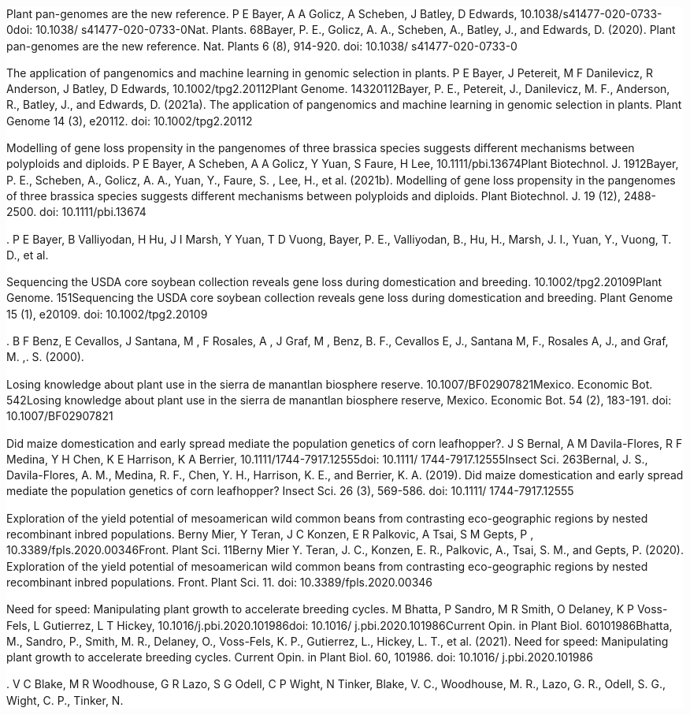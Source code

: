 Plant pan-genomes are the new reference. P E Bayer, A A Golicz, A Scheben, J Batley, D Edwards, 10.1038/s41477-020-0733-0doi: 10.1038/ s41477-020-0733-0Nat. Plants. 68Bayer, P. E., Golicz, A. A., Scheben, A., Batley, J., and Edwards, D. (2020). Plant pan-genomes are the new reference. Nat. Plants 6 (8), 914-920. doi: 10.1038/ s41477-020-0733-0

The application of pangenomics and machine learning in genomic selection in plants. P E Bayer, J Petereit, M F Danilevicz, R Anderson, J Batley, D Edwards, 10.1002/tpg2.20112Plant Genome. 14320112Bayer, P. E., Petereit, J., Danilevicz, M. F., Anderson, R., Batley, J., and Edwards, D. (2021a). The application of pangenomics and machine learning in genomic selection in plants. Plant Genome 14 (3), e20112. doi: 10.1002/tpg2.20112

Modelling of gene loss propensity in the pangenomes of three brassica species suggests different mechanisms between polyploids and diploids. P E Bayer, A Scheben, A A Golicz, Y Yuan, S Faure, H Lee, 10.1111/pbi.13674Plant Biotechnol. J. 1912Bayer, P. E., Scheben, A., Golicz, A. A., Yuan, Y., Faure, S. , Lee, H., et al. (2021b). Modelling of gene loss propensity in the pangenomes of three brassica species suggests different mechanisms between polyploids and diploids. Plant Biotechnol. J. 19 (12), 2488-2500. doi: 10.1111/pbi.13674

. P E Bayer, B Valliyodan, H Hu, J I Marsh, Y Yuan, T D Vuong, Bayer, P. E., Valliyodan, B., Hu, H., Marsh, J. I., Yuan, Y., Vuong, T. D., et al.

Sequencing the USDA core soybean collection reveals gene loss during domestication and breeding. 10.1002/tpg2.20109Plant Genome. 151Sequencing the USDA core soybean collection reveals gene loss during domestication and breeding. Plant Genome 15 (1), e20109. doi: 10.1002/tpg2.20109

. B F Benz, E Cevallos, J Santana, M , F Rosales, A , J Graf, M , Benz, B. F., Cevallos E, J., Santana M, F., Rosales A, J., and Graf, M. ,. S. (2000).

Losing knowledge about plant use in the sierra de manantlan biosphere reserve. 10.1007/BF02907821Mexico. Economic Bot. 542Losing knowledge about plant use in the sierra de manantlan biosphere reserve, Mexico. Economic Bot. 54 (2), 183-191. doi: 10.1007/BF02907821

Did maize domestication and early spread mediate the population genetics of corn leafhopper?. J S Bernal, A M Davila-Flores, R F Medina, Y H Chen, K E Harrison, K A Berrier, 10.1111/1744-7917.12555doi: 10.1111/ 1744-7917.12555Insect Sci. 263Bernal, J. S., Davila-Flores, A. M., Medina, R. F., Chen, Y. H., Harrison, K. E., and Berrier, K. A. (2019). Did maize domestication and early spread mediate the population genetics of corn leafhopper? Insect Sci. 26 (3), 569-586. doi: 10.1111/ 1744-7917.12555

Exploration of the yield potential of mesoamerican wild common beans from contrasting eco-geographic regions by nested recombinant inbred populations. Berny Mier, Y Teran, J C Konzen, E R Palkovic, A Tsai, S M Gepts, P , 10.3389/fpls.2020.00346Front. Plant Sci. 11Berny Mier Y. Teran, J. C., Konzen, E. R., Palkovic, A., Tsai, S. M., and Gepts, P. (2020). Exploration of the yield potential of mesoamerican wild common beans from contrasting eco-geographic regions by nested recombinant inbred populations. Front. Plant Sci. 11. doi: 10.3389/fpls.2020.00346

Need for speed: Manipulating plant growth to accelerate breeding cycles. M Bhatta, P Sandro, M R Smith, O Delaney, K P Voss-Fels, L Gutierrez, L T Hickey, 10.1016/j.pbi.2020.101986doi: 10.1016/ j.pbi.2020.101986Current Opin. in Plant Biol. 60101986Bhatta, M., Sandro, P., Smith, M. R., Delaney, O., Voss-Fels, K. P., Gutierrez, L., Hickey, L. T., et al. (2021). Need for speed: Manipulating plant growth to accelerate breeding cycles. Current Opin. in Plant Biol. 60, 101986. doi: 10.1016/ j.pbi.2020.101986

. V C Blake, M R Woodhouse, G R Lazo, S G Odell, C P Wight, N Tinker, Blake, V. C., Woodhouse, M. R., Lazo, G. R., Odell, S. G., Wight, C. P., Tinker, N.
